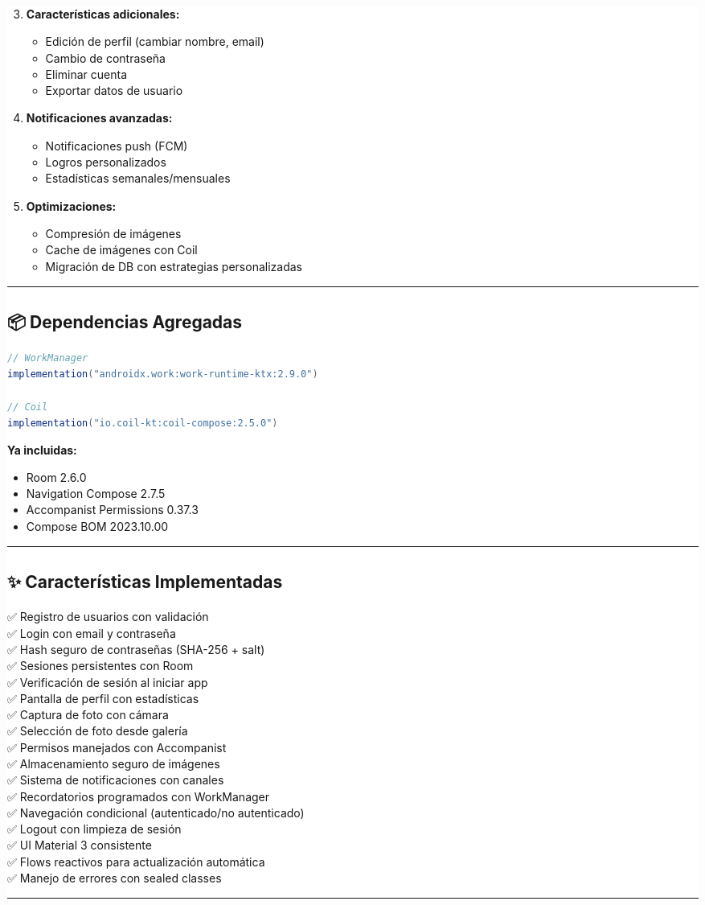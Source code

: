 3. **Características adicionales:**
   - Edición de perfil (cambiar nombre, email)
   - Cambio de contraseña
   - Eliminar cuenta
   - Exportar datos de usuario

4. **Notificaciones avanzadas:**
   - Notificaciones push (FCM)
   - Logros personalizados
   - Estadísticas semanales/mensuales

5. **Optimizaciones:**
   - Compresión de imágenes
   - Cache de imágenes con Coil
   - Migración de DB con estrategias personalizadas

---

## 📦 Dependencias Agregadas

```gradle
// WorkManager
implementation("androidx.work:work-runtime-ktx:2.9.0")

// Coil
implementation("io.coil-kt:coil-compose:2.5.0")
```

**Ya incluidas:**
- Room 2.6.0
- Navigation Compose 2.7.5
- Accompanist Permissions 0.37.3
- Compose BOM 2023.10.00

---

## ✨ Características Implementadas

✅ Registro de usuarios con validación  
✅ Login con email y contraseña  
✅ Hash seguro de contraseñas (SHA-256 + salt)  
✅ Sesiones persistentes con Room  
✅ Verificación de sesión al iniciar app  
✅ Pantalla de perfil con estadísticas  
✅ Captura de foto con cámara  
✅ Selección de foto desde galería  
✅ Permisos manejados con Accompanist  
✅ Almacenamiento seguro de imágenes  
✅ Sistema de notificaciones con canales  
✅ Recordatorios programados con WorkManager  
✅ Navegación condicional (autenticado/no autenticado)  
✅ Logout con limpieza de sesión  
✅ UI Material 3 consistente  
✅ Flows reactivos para actualización automática  
✅ Manejo de errores con sealed classes  

---